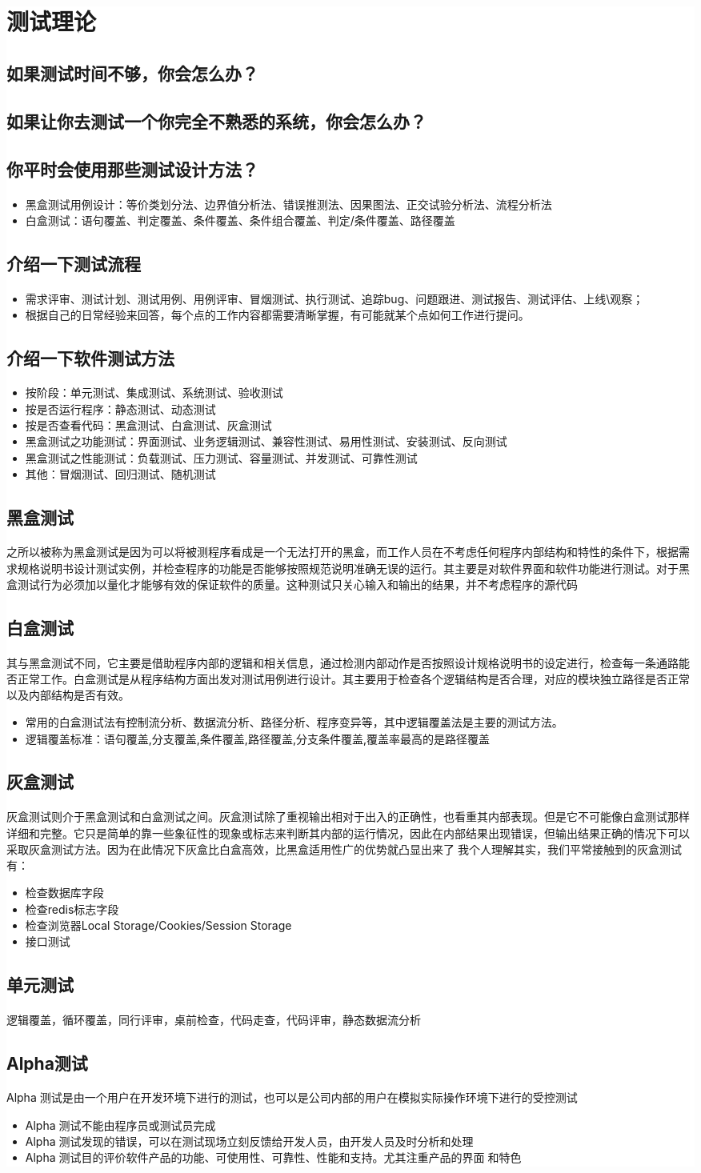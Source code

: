 # 测试理论

## 如果测试时间不够，你会怎么办？
##  如果让你去测试一个你完全不熟悉的系统，你会怎么办？
##  你平时会使用那些测试设计方法？
* 黑盒测试用例设计：等价类划分法、边界值分析法、错误推测法、因果图法、正交试验分析法、流程分析法
* 白盒测试：语句覆盖、判定覆盖、条件覆盖、条件组合覆盖、判定/条件覆盖、路径覆盖
##  介绍一下测试流程
* 需求评审、测试计划、测试用例、用例评审、冒烟测试、执行测试、追踪bug、问题跟进、测试报告、测试评估、上线\观察；
* 根据自己的日常经验来回答，每个点的工作内容都需要清晰掌握，有可能就某个点如何工作进行提问。
##  介绍一下软件测试方法
* 按阶段：单元测试、集成测试、系统测试、验收测试
* 按是否运行程序：静态测试、动态测试
* 按是否查看代码：黑盒测试、白盒测试、灰盒测试
* 黑盒测试之功能测试：界面测试、业务逻辑测试、兼容性测试、易用性测试、安装测试、反向测试
* 黑盒测试之性能测试：负载测试、压力测试、容量测试、并发测试、可靠性测试
* 其他：冒烟测试、回归测试、随机测试

## 黑盒测试
之所以被称为黑盒测试是因为可以将被测程序看成是一个无法打开的黑盒，而工作人员在不考虑任何程序内部结构和特性的条件下，根据需求规格说明书设计测试实例，并检查程序的功能是否能够按照规范说明准确无误的运行。其主要是对软件界面和软件功能进行测试。对于黑盒测试行为必须加以量化才能够有效的保证软件的质量。这种测试只关心输入和输出的结果，并不考虑程序的源代码

## 白盒测试
其与黑盒测试不同，它主要是借助程序内部的逻辑和相关信息，通过检测内部动作是否按照设计规格说明书的设定进行，检查每一条通路能否正常工作。白盒测试是从程序结构方面出发对测试用例进行设计。其主要用于检查各个逻辑结构是否合理，对应的模块独立路径是否正常以及内部结构是否有效。
* 常用的白盒测试法有控制流分析、数据流分析、路径分析、程序变异等，其中逻辑覆盖法是主要的测试方法。
* 逻辑覆盖标准：语句覆盖,分支覆盖,条件覆盖,路径覆盖,分支条件覆盖,覆盖率最高的是路径覆盖


## 灰盒测试
灰盒测试则介于黑盒测试和白盒测试之间。灰盒测试除了重视输出相对于出入的正确性，也看重其内部表现。但是它不可能像白盒测试那样详细和完整。它只是简单的靠一些象征性的现象或标志来判断其内部的运行情况，因此在内部结果出现错误，但输出结果正确的情况下可以采取灰盒测试方法。因为在此情况下灰盒比白盒高效，比黑盒适用性广的优势就凸显出来了
我个人理解其实，我们平常接触到的灰盒测试有：
* 检查数据库字段
* 检查redis标志字段
* 检查浏览器Local Storage/Cookies/Session Storage
* 接口测试

## 单元测试
逻辑覆盖，循环覆盖，同行评审，桌前检查，代码走查，代码评审，静态数据流分析

## Alpha测试
Alpha 测试是由一个用户在开发环境下进行的测试，也可以是公司内部的用户在模拟实际操作环境下进行的受控测试
* Alpha 测试不能由程序员或测试员完成
* Alpha 测试发现的错误，可以在测试现场立刻反馈给开发人员，由开发人员及时分析和处理
* Alpha 测试目的评价软件产品的功能、可使用性、可靠性、性能和支持。尤其注重产品的界面
和特色
